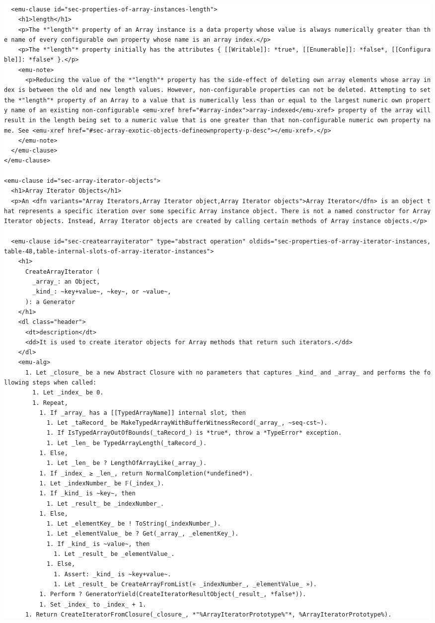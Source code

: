      <emu-clause id="sec-properties-of-array-instances-length">
        <h1>length</h1>
        <p>The *"length"* property of an Array instance is a data property whose value is always numerically greater than the name of every configurable own property whose name is an array index.</p>
        <p>The *"length"* property initially has the attributes { [[Writable]]: *true*, [[Enumerable]]: *false*, [[Configurable]]: *false* }.</p>
        <emu-note>
          <p>Reducing the value of the *"length"* property has the side-effect of deleting own array elements whose array index is between the old and new length values. However, non-configurable properties can not be deleted. Attempting to set the *"length"* property of an Array to a value that is numerically less than or equal to the largest numeric own property name of an existing non-configurable <emu-xref href="#array-index">array-indexed</emu-xref> property of the array will result in the length being set to a numeric value that is one greater than that non-configurable numeric own property name. See <emu-xref href="#sec-array-exotic-objects-defineownproperty-p-desc"></emu-xref>.</p>
        </emu-note>
      </emu-clause>
    </emu-clause>

    <emu-clause id="sec-array-iterator-objects">
      <h1>Array Iterator Objects</h1>
      <p>An <dfn variants="Array Iterators,Array Iterator object,Array Iterator objects">Array Iterator</dfn> is an object that represents a specific iteration over some specific Array instance object. There is not a named constructor for Array Iterator objects. Instead, Array Iterator objects are created by calling certain methods of Array instance objects.</p>

      <emu-clause id="sec-createarrayiterator" type="abstract operation" oldids="sec-properties-of-array-iterator-instances,table-48,table-internal-slots-of-array-iterator-instances">
        <h1>
          CreateArrayIterator (
            _array_: an Object,
            _kind_: ~key+value~, ~key~, or ~value~,
          ): a Generator
        </h1>
        <dl class="header">
          <dt>description</dt>
          <dd>It is used to create iterator objects for Array methods that return such iterators.</dd>
        </dl>
        <emu-alg>
          1. Let _closure_ be a new Abstract Closure with no parameters that captures _kind_ and _array_ and performs the following steps when called:
            1. Let _index_ be 0.
            1. Repeat,
              1. If _array_ has a [[TypedArrayName]] internal slot, then
                1. Let _taRecord_ be MakeTypedArrayWithBufferWitnessRecord(_array_, ~seq-cst~).
                1. If IsTypedArrayOutOfBounds(_taRecord_) is *true*, throw a *TypeError* exception.
                1. Let _len_ be TypedArrayLength(_taRecord_).
              1. Else,
                1. Let _len_ be ? LengthOfArrayLike(_array_).
              1. If _index_ ≥ _len_, return NormalCompletion(*undefined*).
              1. Let _indexNumber_ be 𝔽(_index_).
              1. If _kind_ is ~key~, then
                1. Let _result_ be _indexNumber_.
              1. Else,
                1. Let _elementKey_ be ! ToString(_indexNumber_).
                1. Let _elementValue_ be ? Get(_array_, _elementKey_).
                1. If _kind_ is ~value~, then
                  1. Let _result_ be _elementValue_.
                1. Else,
                  1. Assert: _kind_ is ~key+value~.
                  1. Let _result_ be CreateArrayFromList(« _indexNumber_, _elementValue_ »).
              1. Perform ? GeneratorYield(CreateIteratorResultObject(_result_, *false*)).
              1. Set _index_ to _index_ + 1.
          1. Return CreateIteratorFromClosure(_closure_, *"%ArrayIteratorPrototype%"*, %ArrayIteratorPrototype%).